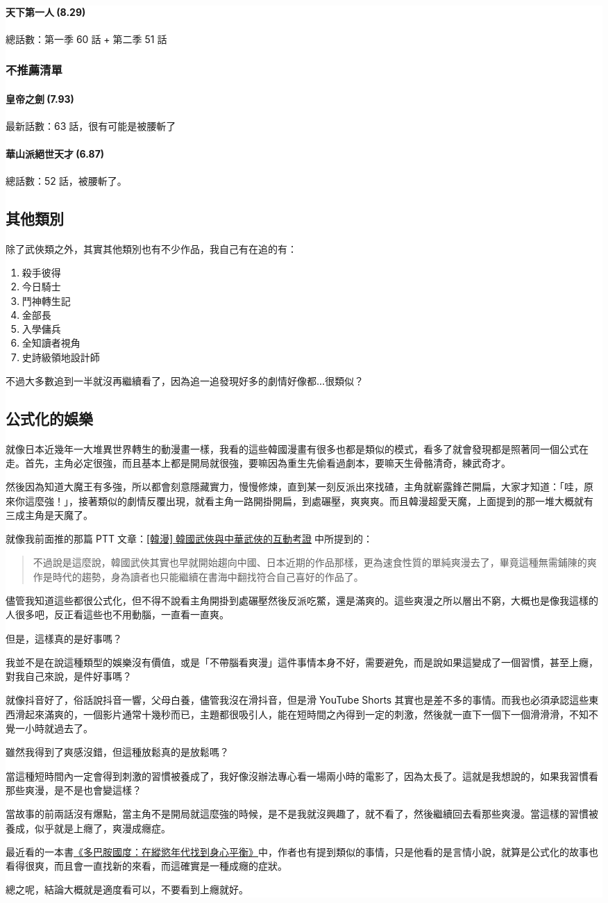 #### 天下第一人  (8.29)

總話數：第一季 60 話 + 第二季 51 話

### 不推薦清單

#### 皇帝之劍 (7.93)

最新話數：63 話，很有可能是被腰斬了

#### 華山派絕世天才 (6.87)

總話數：52 話，被腰斬了。

## 其他類別

除了武俠類之外，其實其他類別也有不少作品，我自己有在追的有：

1. 殺手彼得
2. 今日騎士
3. 鬥神轉生記
4. 金部長
5. 入學傭兵
6. 全知讀者視角
7. 史詩級領地設計師

不過大多數追到一半就沒再繼續看了，因為追一追發現好多的劇情好像都...很類似？

## 公式化的娛樂

就像日本近幾年一大堆異世界轉生的動漫畫一樣，我看的這些韓國漫畫有很多也都是類似的模式，看多了就會發現都是照著同一個公式在走。首先，主角必定很強，而且基本上都是開局就很強，要嘛因為重生先偷看過劇本，要嘛天生骨骼清奇，練武奇才。

然後因為知道大魔王有多強，所以都會刻意隱藏實力，慢慢修煉，直到某一刻反派出來找碴，主角就嶄露鋒芒開扁，大家才知道：「哇，原來你這麼強！」，接著類似的劇情反覆出現，就看主角一路開掛開扁，到處碾壓，爽爽爽。而且韓漫超愛天魔，上面提到的那一堆大概就有三成主角是天魔了。

就像我前面推的那篇 PTT 文章：[[韓漫] 韓國武俠與中華武俠的互動考證](https://www.ptt.cc/bbs/C_Chat/M.1692695706.A.B79.html) 中所提到的：

> 不過說是這麼說，韓國武俠其實也早就開始趨向中國、日本近期的作品那樣，更為速食性質的單純爽漫去了，畢竟這種無需鋪陳的爽作是時代的趨勢，身為讀者也只能繼續在書海中翻找符合自己喜好的作品了。

儘管我知道這些都很公式化，但不得不說看主角開掛到處碾壓然後反派吃鱉，還是滿爽的。這些爽漫之所以層出不窮，大概也是像我這樣的人很多吧，反正看這些也不用動腦，一直看一直爽。

但是，這樣真的是好事嗎？

我並不是在說這種類型的娛樂沒有價值，或是「不帶腦看爽漫」這件事情本身不好，需要避免，而是說如果這變成了一個習慣，甚至上癮，對我自己來說，是件好事嗎？

就像抖音好了，俗話說抖音一響，父母白養，儘管我沒在滑抖音，但是滑 YouTube Shorts 其實也是差不多的事情。而我也必須承認這些東西滑起來滿爽的，一個影片通常十幾秒而已，主題都很吸引人，能在短時間之內得到一定的刺激，然後就一直下一個下一個滑滑滑，不知不覺一小時就過去了。

雖然我得到了爽感沒錯，但這種放鬆真的是放鬆嗎？

當這種短時間內一定會得到刺激的習慣被養成了，我好像沒辦法專心看一場兩小時的電影了，因為太長了。這就是我想說的，如果我習慣看那些爽漫，是不是也會變這樣？

當故事的前兩話沒有爆點，當主角不是開局就這麼強的時候，是不是我就沒興趣了，就不看了，然後繼續回去看那些爽漫。當這樣的習慣被養成，似乎就是上癮了，爽漫成癮症。

最近看的一本書[《多巴胺國度：在縱慾年代找到身心平衡》](https://readmoo.com/book/210267191000101)中，作者也有提到類似的事情，只是他看的是言情小說，就算是公式化的故事也看得很爽，而且會一直找新的來看，而這確實是一種成癮的症狀。

總之呢，結論大概就是適度看可以，不要看到上癮就好。
